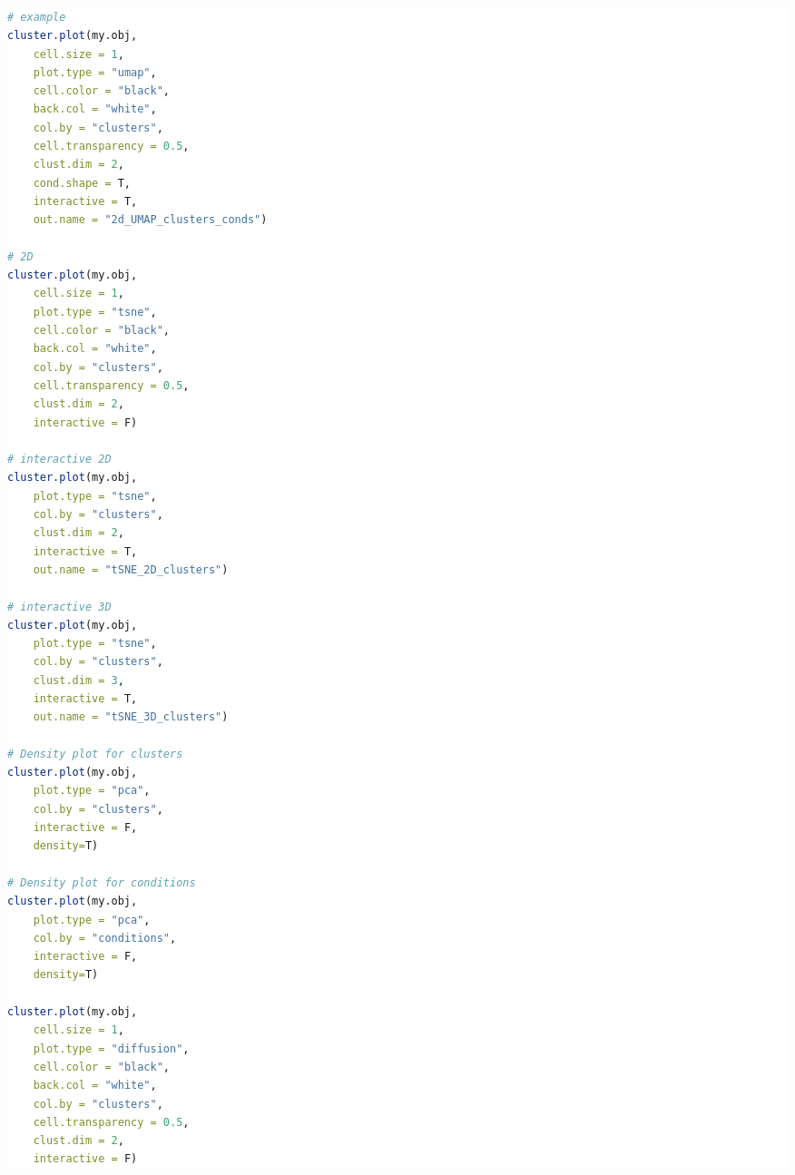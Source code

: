 ```r
# example
cluster.plot(my.obj,
	cell.size = 1,
	plot.type = "umap",
	cell.color = "black",
	back.col = "white",
	col.by = "clusters",
	cell.transparency = 0.5,
	clust.dim = 2,
	cond.shape = T,
	interactive = T,
	out.name = "2d_UMAP_clusters_conds")

# 2D
cluster.plot(my.obj,
	cell.size = 1,
	plot.type = "tsne",
	cell.color = "black",
	back.col = "white",
	col.by = "clusters",
	cell.transparency = 0.5,
	clust.dim = 2,
	interactive = F)
	
# interactive 2D
cluster.plot(my.obj,
	plot.type = "tsne",
	col.by = "clusters",
	clust.dim = 2,
	interactive = T,
	out.name = "tSNE_2D_clusters")

# interactive 3D
cluster.plot(my.obj,
	plot.type = "tsne",
	col.by = "clusters",
	clust.dim = 3,
	interactive = T,
	out.name = "tSNE_3D_clusters")

# Density plot for clusters 
cluster.plot(my.obj,
	plot.type = "pca",
	col.by = "clusters",
	interactive = F,
	density=T)

# Density plot for conditions 
cluster.plot(my.obj,
	plot.type = "pca",
	col.by = "conditions",
	interactive = F,
	density=T)
	
cluster.plot(my.obj,
	cell.size = 1,
	plot.type = "diffusion",
	cell.color = "black",
	back.col = "white",
	col.by = "clusters",
	cell.transparency = 0.5,
	clust.dim = 2,
	interactive = F)
```
